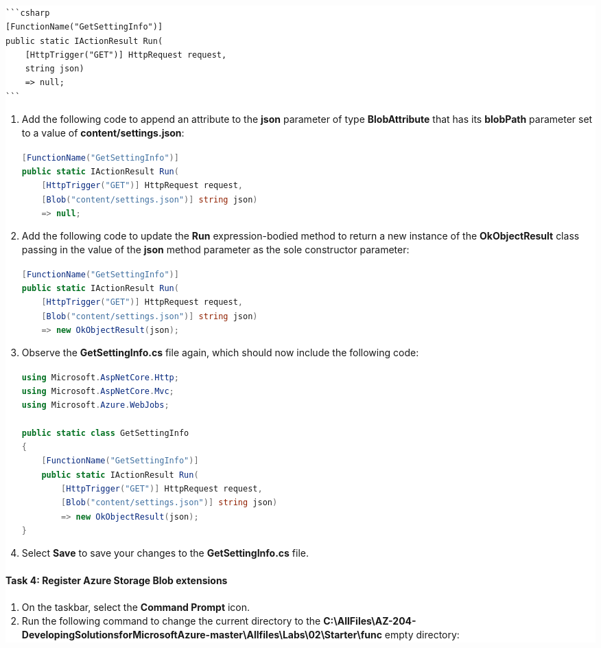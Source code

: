     ```csharp
    [FunctionName("GetSettingInfo")]
    public static IActionResult Run(
        [HttpTrigger("GET")] HttpRequest request,
        string json)
        => null;
    ```

1. Add the following code to append an attribute to the **json** parameter of type **BlobAttribute** that has its **blobPath** parameter set to a value of **content/settings.json**:

    ```csharp
    [FunctionName("GetSettingInfo")]
    public static IActionResult Run(
        [HttpTrigger("GET")] HttpRequest request,
        [Blob("content/settings.json")] string json)
        => null;
    ```

1. Add the following code to update the **Run** expression-bodied method to return a new instance of the **OkObjectResult** class passing in the value of the **json** method parameter as the sole constructor parameter:

    ```csharp
    [FunctionName("GetSettingInfo")]
    public static IActionResult Run(
        [HttpTrigger("GET")] HttpRequest request,
        [Blob("content/settings.json")] string json)
        => new OkObjectResult(json);
    ```

1. Observe the **GetSettingInfo.cs** file again, which should now include the following code:

    ```csharp
    using Microsoft.AspNetCore.Http;
    using Microsoft.AspNetCore.Mvc;
    using Microsoft.Azure.WebJobs;

    public static class GetSettingInfo
    {
        [FunctionName("GetSettingInfo")]
        public static IActionResult Run(
            [HttpTrigger("GET")] HttpRequest request,
            [Blob("content/settings.json")] string json)
            => new OkObjectResult(json);
    }
    ```

1. Select **Save** to save your changes to the **GetSettingInfo.cs** file.

#### Task 4: Register Azure Storage Blob extensions

1. On the taskbar, select the **Command Prompt** icon.
1. Run the following command to change the current directory to the **C:\AllFiles\AZ-204-DevelopingSolutionsforMicrosoftAzure-master\Allfiles\Labs\02\Starter\func** empty directory:
